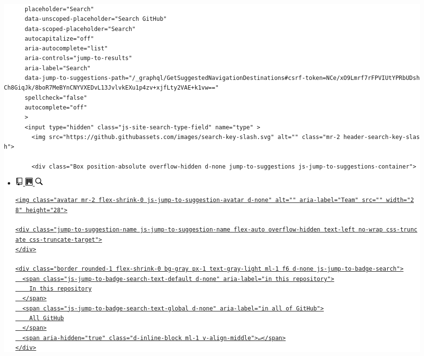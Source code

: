           placeholder="Search"
          data-unscoped-placeholder="Search GitHub"
          data-scoped-placeholder="Search"
          autocapitalize="off"
          aria-autocomplete="list"
          aria-controls="jump-to-results"
          aria-label="Search"
          data-jump-to-suggestions-path="/_graphql/GetSuggestedNavigationDestinations#csrf-token=NCe/xO9Lmrf7rFPVIUtYPRbUDshCh8GiqJk/8boR7MeBYnCNYVXEDvL13JvlvkEXu1p4zv+xjfLty2VAE+k1vw=="
          spellcheck="false"
          autocomplete="off"
          >
          <input type="hidden" class="js-site-search-type-field" name="type" >
            <img src="https://github.githubassets.com/images/search-key-slash.svg" alt="" class="mr-2 header-search-key-slash">

            <div class="Box position-absolute overflow-hidden d-none jump-to-suggestions js-jump-to-suggestions-container">
              
<ul class="d-none js-jump-to-suggestions-template-container">
  

<li class="d-flex flex-justify-start flex-items-center p-0 f5 navigation-item js-navigation-item js-jump-to-suggestion" role="option">
  <a tabindex="-1" class="no-underline d-flex flex-auto flex-items-center jump-to-suggestions-path js-jump-to-suggestion-path js-navigation-open p-2" href="">
    <div class="jump-to-octicon js-jump-to-octicon flex-shrink-0 mr-2 text-center d-none">
      <svg height="16" width="16" class="octicon octicon-repo flex-shrink-0 js-jump-to-octicon-repo d-none" title="Repository" aria-label="Repository" viewBox="0 0 12 16" version="1.1" role="img"><path fill-rule="evenodd" d="M4 9H3V8h1v1zm0-3H3v1h1V6zm0-2H3v1h1V4zm0-2H3v1h1V2zm8-1v12c0 .55-.45 1-1 1H6v2l-1.5-1.5L3 16v-2H1c-.55 0-1-.45-1-1V1c0-.55.45-1 1-1h10c.55 0 1 .45 1 1zm-1 10H1v2h2v-1h3v1h5v-2zm0-10H2v9h9V1z"/></svg>
      <svg height="16" width="16" class="octicon octicon-project flex-shrink-0 js-jump-to-octicon-project d-none" title="Project" aria-label="Project" viewBox="0 0 15 16" version="1.1" role="img"><path fill-rule="evenodd" d="M10 12h3V2h-3v10zm-4-2h3V2H6v8zm-4 4h3V2H2v12zm-1 1h13V1H1v14zM14 0H1a1 1 0 0 0-1 1v14a1 1 0 0 0 1 1h13a1 1 0 0 0 1-1V1a1 1 0 0 0-1-1z"/></svg>
      <svg height="16" width="16" class="octicon octicon-search flex-shrink-0 js-jump-to-octicon-search d-none" title="Search" aria-label="Search" viewBox="0 0 16 16" version="1.1" role="img"><path fill-rule="evenodd" d="M15.7 13.3l-3.81-3.83A5.93 5.93 0 0 0 13 6c0-3.31-2.69-6-6-6S1 2.69 1 6s2.69 6 6 6c1.3 0 2.48-.41 3.47-1.11l3.83 3.81c.19.2.45.3.7.3.25 0 .52-.09.7-.3a.996.996 0 0 0 0-1.41v.01zM7 10.7c-2.59 0-4.7-2.11-4.7-4.7 0-2.59 2.11-4.7 4.7-4.7 2.59 0 4.7 2.11 4.7 4.7 0 2.59-2.11 4.7-4.7 4.7z"/></svg>
    </div>

    <img class="avatar mr-2 flex-shrink-0 js-jump-to-suggestion-avatar d-none" alt="" aria-label="Team" src="" width="28" height="28">

    <div class="jump-to-suggestion-name js-jump-to-suggestion-name flex-auto overflow-hidden text-left no-wrap css-truncate css-truncate-target">
    </div>

    <div class="border rounded-1 flex-shrink-0 bg-gray px-1 text-gray-light ml-1 f6 d-none js-jump-to-badge-search">
      <span class="js-jump-to-badge-search-text-default d-none" aria-label="in this repository">
        In this repository
      </span>
      <span class="js-jump-to-badge-search-text-global d-none" aria-label="in all of GitHub">
        All GitHub
      </span>
      <span aria-hidden="true" class="d-inline-block ml-1 v-align-middle">↵</span>
    </div>
